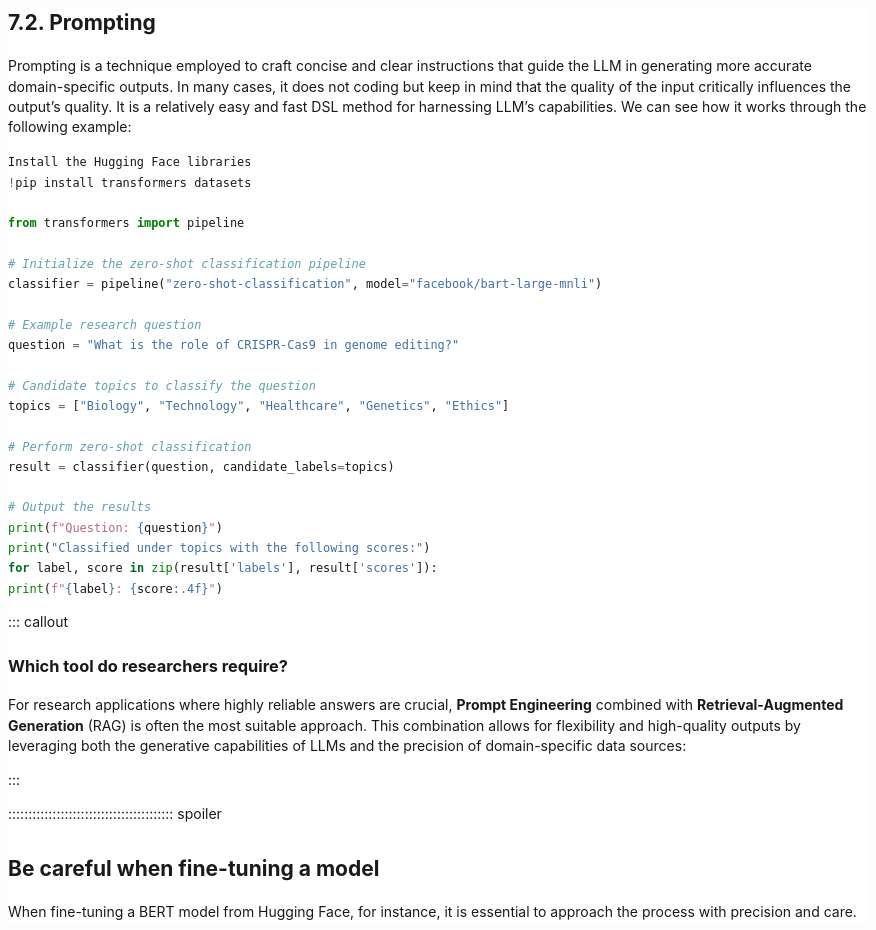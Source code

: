 

## 7.2. Prompting

Prompting is a technique employed to craft concise and clear instructions that guide the LLM in generating more accurate domain-specific outputs. In many cases, it does not coding but keep in mind that the quality of the input critically influences the output’s quality. It is a relatively easy and fast DSL method for harnessing LLM’s capabilities. We can see how it works through the following example:


```python
Install the Hugging Face libraries
!pip install transformers datasets

from transformers import pipeline

# Initialize the zero-shot classification pipeline
classifier = pipeline("zero-shot-classification", model="facebook/bart-large-mnli")

# Example research question
question = "What is the role of CRISPR-Cas9 in genome editing?"

# Candidate topics to classify the question
topics = ["Biology", "Technology", "Healthcare", "Genetics", "Ethics"]

# Perform zero-shot classification
result = classifier(question, candidate_labels=topics)

# Output the results
print(f"Question: {question}")
print("Classified under topics with the following scores:")
for label, score in zip(result['labels'], result['scores']):
print(f"{label}: {score:.4f}")

```


::: callout

### Which tool do researchers require?

For research applications where highly reliable answers are crucial, **Prompt Engineering** combined with **Retrieval-Augmented Generation** (RAG) is often the most suitable approach. This combination allows for flexibility and high-quality outputs by leveraging both the generative capabilities of LLMs and the precision of domain-specific data sources:

:::


::::::::::::::::::::::::::::::::::::::::: spoiler 

## Be careful when fine-tuning a model

When fine-tuning a BERT model from Hugging Face, for instance, it is essential to approach the process with precision and care. 
